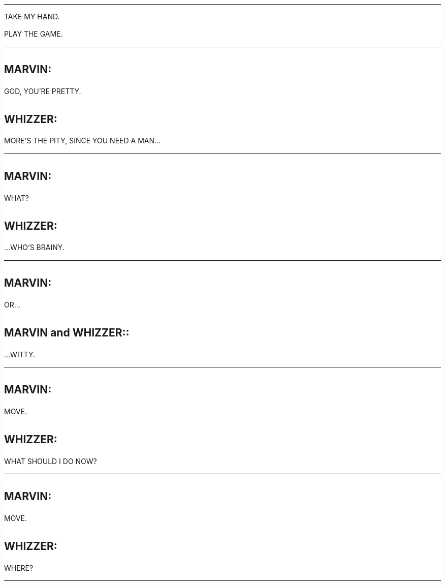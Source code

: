 
---

TAKE MY HAND.

PLAY THE GAME.

---


## MARVIN:
GOD, YOU’RE PRETTY.

## WHIZZER:
MORE’S THE PITY, SINCE YOU NEED A MAN…


---

## MARVIN:
WHAT?

## WHIZZER:
…WHO’S BRAINY.

---

## MARVIN:
OR…

## MARVIN and WHIZZER::
…WITTY.

---

## MARVIN:
MOVE.

## WHIZZER:
WHAT SHOULD I DO NOW?

---

## MARVIN:
MOVE.

## WHIZZER:
WHERE?

---